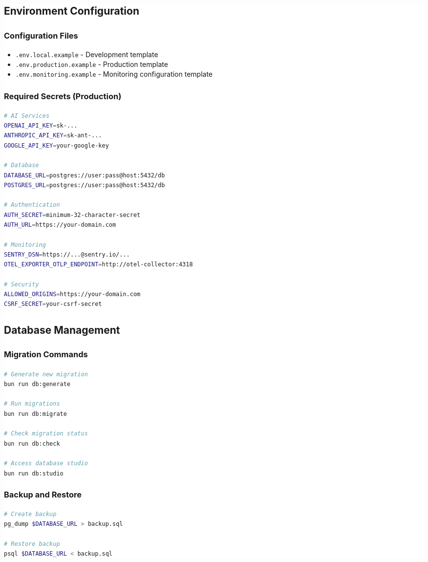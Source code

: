 ## Environment Configuration

### Configuration Files
- `.env.local.example` - Development template
- `.env.production.example` - Production template
- `.env.monitoring.example` - Monitoring configuration template

### Required Secrets (Production)
```bash
# AI Services
OPENAI_API_KEY=sk-...
ANTHROPIC_API_KEY=sk-ant-...
GOOGLE_API_KEY=your-google-key

# Database
DATABASE_URL=postgres://user:pass@host:5432/db
POSTGRES_URL=postgres://user:pass@host:5432/db

# Authentication
AUTH_SECRET=minimum-32-character-secret
AUTH_URL=https://your-domain.com

# Monitoring
SENTRY_DSN=https://...@sentry.io/...
OTEL_EXPORTER_OTLP_ENDPOINT=http://otel-collector:4318

# Security
ALLOWED_ORIGINS=https://your-domain.com
CSRF_SECRET=your-csrf-secret
```

## Database Management

### Migration Commands
```bash
# Generate new migration
bun run db:generate

# Run migrations
bun run db:migrate

# Check migration status
bun run db:check

# Access database studio
bun run db:studio
```

### Backup and Restore
```bash
# Create backup
pg_dump $DATABASE_URL > backup.sql

# Restore backup
psql $DATABASE_URL < backup.sql
```

